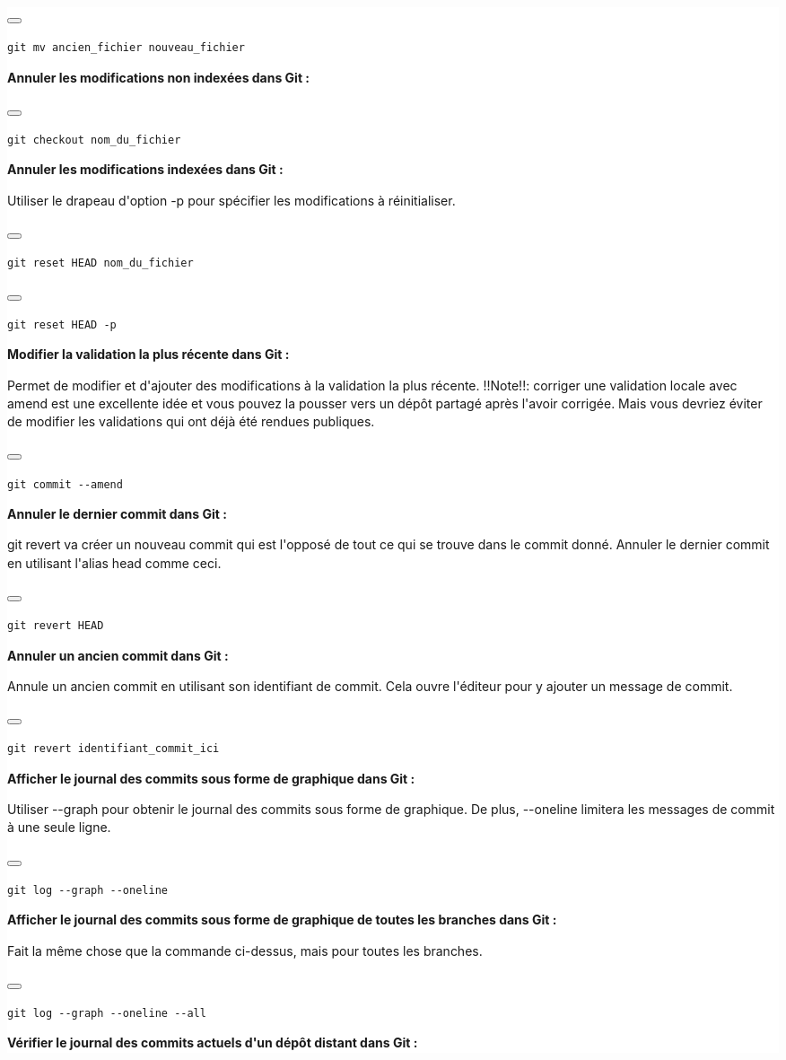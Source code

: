 <button class="btn" data-clipboard-target="#git-command"></button>
<pre><code id="git-command">git mv ancien_fichier nouveau_fichier</code></pre>

**Annuler les modifications non indexées dans Git :**

<button class="btn" data-clipboard-target="#git-command"></button>
<pre><code id="git-command">git checkout nom_du_fichier</code></pre>

**Annuler les modifications indexées dans Git :**

Utiliser le drapeau d'option -p pour spécifier les modifications à réinitialiser.

<button class="btn" data-clipboard-target="#git-command"></button>
<pre><code id="git-command">git reset HEAD nom_du_fichier</code></pre>

<button class="btn" data-clipboard-target="#git-command"></button>
<pre><code id="git-command">git reset HEAD -p</code></pre>

**Modifier la validation la plus récente dans Git :**

Permet de modifier et d'ajouter des modifications à la validation la plus récente.
!!Note!!: corriger une validation locale avec amend est une excellente idée et vous pouvez la pousser vers un dépôt partagé après l'avoir corrigée. Mais vous devriez éviter de modifier les validations qui ont déjà été rendues publiques.

<button class="btn" data-clipboard-target="#git-command"></button>
<pre><code id="git-command">git commit --amend</code></pre>

**Annuler le dernier commit dans Git :**

git revert va créer un nouveau commit qui est l'opposé de tout ce qui se trouve dans le commit donné. Annuler le dernier commit en utilisant l'alias head comme ceci.

<button class="btn" data-clipboard-target="#git-command"></button>
<pre><code id="git-command">git revert HEAD</code></pre>

**Annuler un ancien commit dans Git :**

Annule un ancien commit en utilisant son identifiant de commit. Cela ouvre l'éditeur pour y ajouter un message de commit.

<button class="btn" data-clipboard-target="#git-command"></button>
<pre><code id="git-command">git revert identifiant_commit_ici</code></pre>

**Afficher le journal des commits sous forme de graphique dans Git :**

Utiliser --graph pour obtenir le journal des commits sous forme de graphique. De plus, --oneline limitera les messages de commit à une seule ligne.

<button class="btn" data-clipboard-target="#git-command"></button>
<pre><code id="git-command">git log --graph --oneline</code></pre>

**Afficher le journal des commits sous forme de graphique de toutes les branches dans Git :**

Fait la même chose que la commande ci-dessus, mais pour toutes les branches.

<button class="btn" data-clipboard-target="#git-command"></button>
<pre><code id="git-command">git log --graph --oneline --all</code></pre>

**Vérifier le journal des commits actuels d'un dépôt distant dans Git :**
